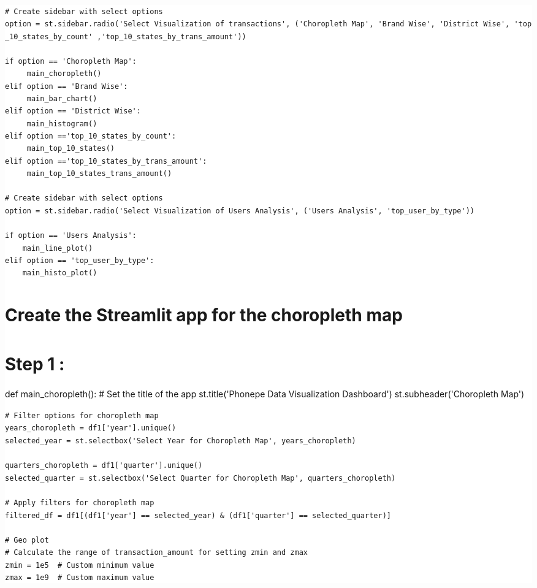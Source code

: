     # Create sidebar with select options
    option = st.sidebar.radio('Select Visualization of transactions', ('Choropleth Map', 'Brand Wise', 'District Wise', 'top_10_states_by_count' ,'top_10_states_by_trans_amount'))

    if option == 'Choropleth Map':
         main_choropleth()
    elif option == 'Brand Wise':
         main_bar_chart()
    elif option == 'District Wise':
         main_histogram()
    elif option =='top_10_states_by_count':
         main_top_10_states()
    elif option =='top_10_states_by_trans_amount':
         main_top_10_states_trans_amount()
        
    # Create sidebar with select options
    option = st.sidebar.radio('Select Visualization of Users Analysis', ('Users Analysis', 'top_user_by_type'))

    if option == 'Users Analysis':  
        main_line_plot()
    elif option == 'top_user_by_type':
        main_histo_plot()
        


# Create the Streamlit app for the choropleth map
# Step 1 :

def main_choropleth():
    # Set the title of the app
    st.title('Phonepe Data Visualization Dashboard')
    st.subheader('Choropleth Map')

    # Filter options for choropleth map
    years_choropleth = df1['year'].unique()
    selected_year = st.selectbox('Select Year for Choropleth Map', years_choropleth)

    quarters_choropleth = df1['quarter'].unique()
    selected_quarter = st.selectbox('Select Quarter for Choropleth Map', quarters_choropleth)

    # Apply filters for choropleth map
    filtered_df = df1[(df1['year'] == selected_year) & (df1['quarter'] == selected_quarter)]

    # Geo plot
    # Calculate the range of transaction_amount for setting zmin and zmax
    zmin = 1e5  # Custom minimum value
    zmax = 1e9  # Custom maximum value
